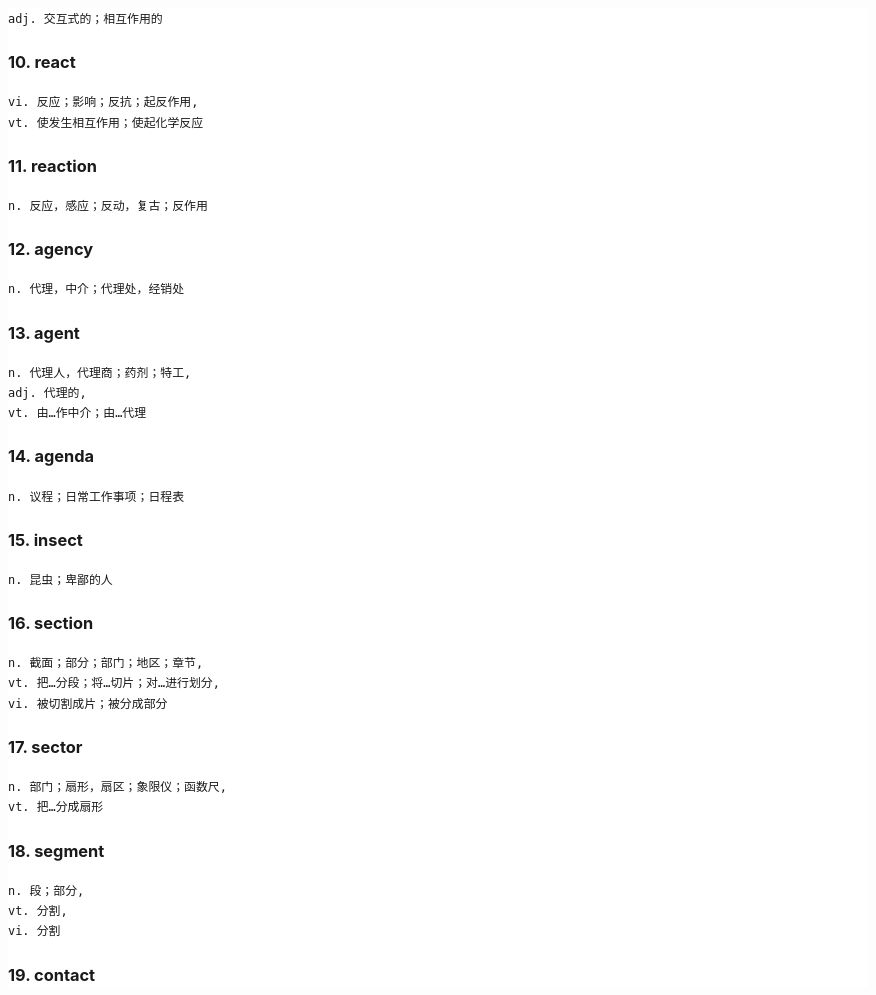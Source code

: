 ```
adj. 交互式的；相互作用的
```
### 10. react

```
vi. 反应；影响；反抗；起反作用,
vt. 使发生相互作用；使起化学反应
```
### 11. reaction

```
n. 反应，感应；反动，复古；反作用
```
### 12. agency

```
n. 代理，中介；代理处，经销处
```
### 13. agent

```
n. 代理人，代理商；药剂；特工,
adj. 代理的,
vt. 由…作中介；由…代理
```
### 14. agenda

```
n. 议程；日常工作事项；日程表
```
### 15. insect

```
n. 昆虫；卑鄙的人
```
### 16. section

```
n. 截面；部分；部门；地区；章节,
vt. 把…分段；将…切片；对…进行划分,
vi. 被切割成片；被分成部分
```
### 17. sector

```
n. 部门；扇形，扇区；象限仪；函数尺,
vt. 把…分成扇形
```
### 18. segment

```
n. 段；部分,
vt. 分割,
vi. 分割
```
### 19. contact
